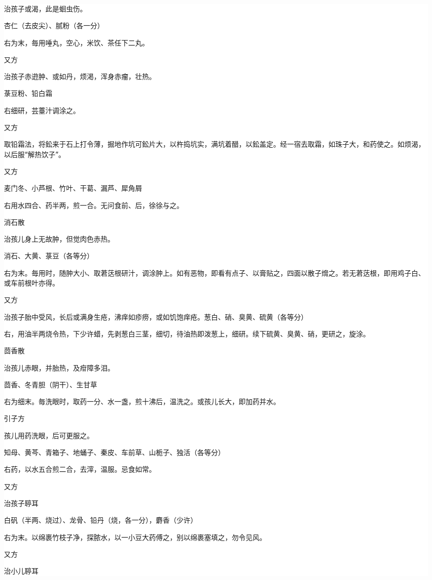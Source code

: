 治孩子或渴，此是蛔虫伤。  

杏仁（去皮尖）、腻粉（各一分）  

右为末，毎用唾丸，空心，米饮、茶任下二丸。  

又方  

治孩子赤逰肿、或如丹，烦渇，浑身赤瘤，壮热。  

菉豆粉、铅白霜  

右细研，芸薹汁调涂之。  

又方  

取铅霜法，将鈆来于石上打令薄，掘地作坑可鈆片大，以杵捣坑实，满坑着醋，以鈆盖定。经一宿去取霜，如珠子大，和药使之。如烦渴，以后服“解热饮子”。  

又方  

麦门冬、小芦根、竹叶、干葛、漏芦、犀角屑  

右用水四合、药半两，煎一合。无问食前、后，徐徐与之。  

消石散  

治孩儿身上无故肿，但觉肉色赤热。  

消石、大黄、菉豆（各等分）  

右为末。毎用时，随肿大小、取莙荙根研汁，调涂肿上。如有恶物，即看有点子、以膏贴之，四面以散子熁之。若无莙荙根，即用鸡子白、或车前根叶亦得。  

又方  

治孩子胎中受风，长后或满身生疮，沸痒如疹痨，或如饥饱痒疮。葱白、硝、臭黄、硫黄（各等分）  

右，用油半两烧令热，下少许蜡，先剥葱白三茎，细切，待油热即泼葱上，细研。续下硫黄、臭黄、硝，更研之，旋涂。  

茴香散  

治孩儿赤眼，并胎热，及疳障多泪。  

茴香、冬青胆（阴干）、生甘草  

右为细末。毎洗眼时，取药一分、水一盏，煎十沸后，温洗之。或孩儿长大，即加药并水。  

引子方  

孩儿用药洗眼，后可更服之。  

知母、黄芩、青箱子、地蛹子、秦皮、车前草、山栀子、独活（各等分）  

右药，以水五合煎二合，去滓，温服。忌食如常。  

又方  

治孩子聤耳  

白矾（半两、烧过）、龙骨、铅丹（烧，各一分），麝香（少许）  

右为末。以绵裹竹枝子净，探脓水，以一小豆大药傅之，别以绵裹塞填之，勿令见风。  

又方  

治小儿聤耳  
